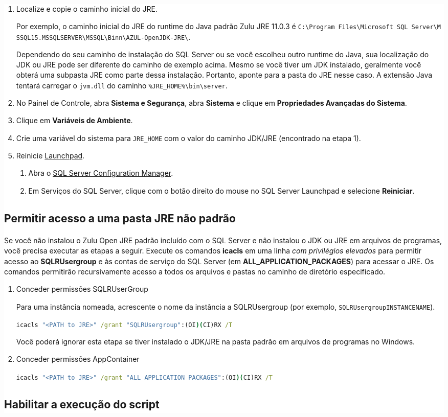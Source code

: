 1. Localize e copie o caminho inicial do JRE.

    Por exemplo, o caminho inicial do JRE do runtime do Java padrão Zulu JRE 11.0.3 é `C:\Program Files\Microsoft SQL Server\MSSQL15.MSSQLSERVER\MSSQL\Binn\AZUL-OpenJDK-JRE\`.

    Dependendo do seu caminho de instalação do SQL Server ou se você escolheu outro runtime do Java, sua localização do JDK ou JRE pode ser diferente do caminho de exemplo acima. Mesmo se você tiver um JDK instalado, geralmente você obterá uma subpasta JRE como parte dessa instalação. Portanto, aponte para a pasta do JRE nesse caso. A extensão Java tentará carregar o `jvm.dll` do caminho `%JRE_HOME%\bin\server`.

2. No Painel de Controle, abra **Sistema e Segurança**, abra **Sistema** e clique em **Propriedades Avançadas do Sistema**.

3. Clique em **Variáveis de Ambiente**.

4. Crie uma variável do sistema para `JRE_HOME` com o valor do caminho JDK/JRE (encontrado na etapa 1).

5. Reinicie [Launchpad](../concepts/extensibility-framework.md#launchpad).

    1. Abra o [SQL Server Configuration Manager](../../relational-databases/sql-server-configuration-manager.md).

    2. Em Serviços do SQL Server, clique com o botão direito do mouse no SQL Server Launchpad e selecione **Reiniciar**.

<a name="perms-nonwindows"></a>

## <a name="grant-access-to-non-default-jre-folder"></a>Permitir acesso a uma pasta JRE não padrão

Se você não instalou o Zulu Open JRE padrão incluído com o SQL Server e não instalou o JDK ou JRE em arquivos de programas, você precisa executar as etapas a seguir. Execute os comandos **icacls** em uma linha *com privilégios elevados* para permitir acesso ao **SQLRUsergroup** e às contas de serviço do SQL Server (em **ALL_APPLICATION_PACKAGES**) para acessar o JRE. Os comandos permitirão recursivamente acesso a todos os arquivos e pastas no caminho de diretório especificado.

1. Conceder permissões SQLRUserGroup

    Para uma instância nomeada, acrescente o nome da instância a SQLRUsergroup (por exemplo, `SQLRUsergroupINSTANCENAME`).

    ```cmd
    icacls "<PATH to JRE>" /grant "SQLRUsergroup":(OI)(CI)RX /T
    ```
    
    Você poderá ignorar esta etapa se tiver instalado o JDK/JRE na pasta padrão em arquivos de programas no Windows.

2. Conceder permissões AppContainer

    ```cmd
    icacls "<PATH to JRE>" /grant "ALL APPLICATION PACKAGES":(OI)(CI)RX /T
    ```
    
## <a name="enable-script-execution"></a>Habilitar a execução do script
